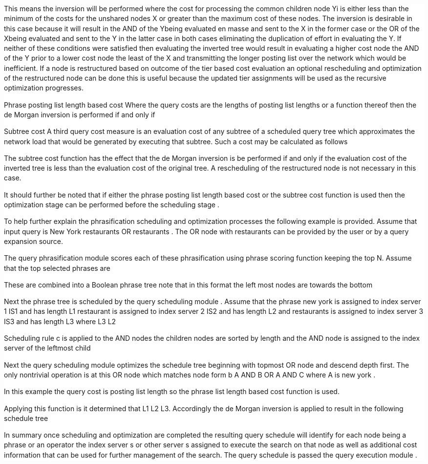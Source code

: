 This means the inversion will be performed where the cost for processing the common children node Yi is either less than the minimum of the costs for the unshared nodes X or greater than the maximum cost of these nodes. The inversion is desirable in this case because it will result in the AND of the Ybeing evaluated en masse and sent to the X in the former case or the OR of the Xbeing evaluated and sent to the Y in the latter case in both cases eliminating the duplication of effort in evaluating the Y. If neither of these conditions were satisfied then evaluating the inverted tree would result in evaluating a higher cost node the AND of the Y prior to a lower cost node the least of the X and transmitting the longer posting list over the network which would be inefficient. If a node is restructured based on outcome of the tier based cost evaluation an optional rescheduling and optimization of the restructured node can be done this is useful because the updated tier assignments will be used as the recursive optimization progresses.

Phrase posting list length based cost Where the query costs are the lengths of posting list lengths or a function thereof then the de Morgan inversion is performed if and only if 

Subtree cost A third query cost measure is an evaluation cost of any subtree of a scheduled query tree which approximates the network load that would be generated by executing that subtree. Such a cost may be calculated as follows 

The subtree cost function has the effect that the de Morgan inversion is be performed if and only if the evaluation cost of the inverted tree is less than the evaluation cost of the original tree. A rescheduling of the restructured node is not necessary in this case.

It should further be noted that if either the phrase posting list length based cost or the subtree cost function is used then the optimization stage can be performed before the scheduling stage .

To help further explain the phrasification scheduling and optimization processes the following example is provided. Assume that input query is New York restaurants OR restaurants . The OR node with restaurants can be provided by the user or by a query expansion source.

The query phrasification module scores each of these phrasification using phrase scoring function keeping the top N. Assume that the top selected phrases are 

These are combined into a Boolean phrase tree note that in this format the left most nodes are towards the bottom 

Next the phrase tree is scheduled by the query scheduling module . Assume that the phrase new york is assigned to index server 1 IS1 and has length L1 restaurant is assigned to index server 2 IS2 and has length L2 and restaurants is assigned to index server 3 IS3 and has length L3 where L3 L2

Scheduling rule c is applied to the AND nodes the children nodes are sorted by length and the AND node is assigned to the index server of the leftmost child 

Next the query scheduling module optimizes the schedule tree beginning with topmost OR node and descend depth first. The only nontrivial operation is at this OR node which matches node form b A AND B OR A AND C where A is new york .

In this example the query cost is posting list length so the phrase list length based cost function is used.

Applying this function is it determined that L1 L2 L3. Accordingly the de Morgan inversion is applied to result in the following schedule tree 

In summary once scheduling and optimization are completed the resulting query schedule will identify for each node being a phrase or an operator the index server s or other server s assigned to execute the search on that node as well as additional cost information that can be used for further management of the search. The query schedule is passed the query execution module .
